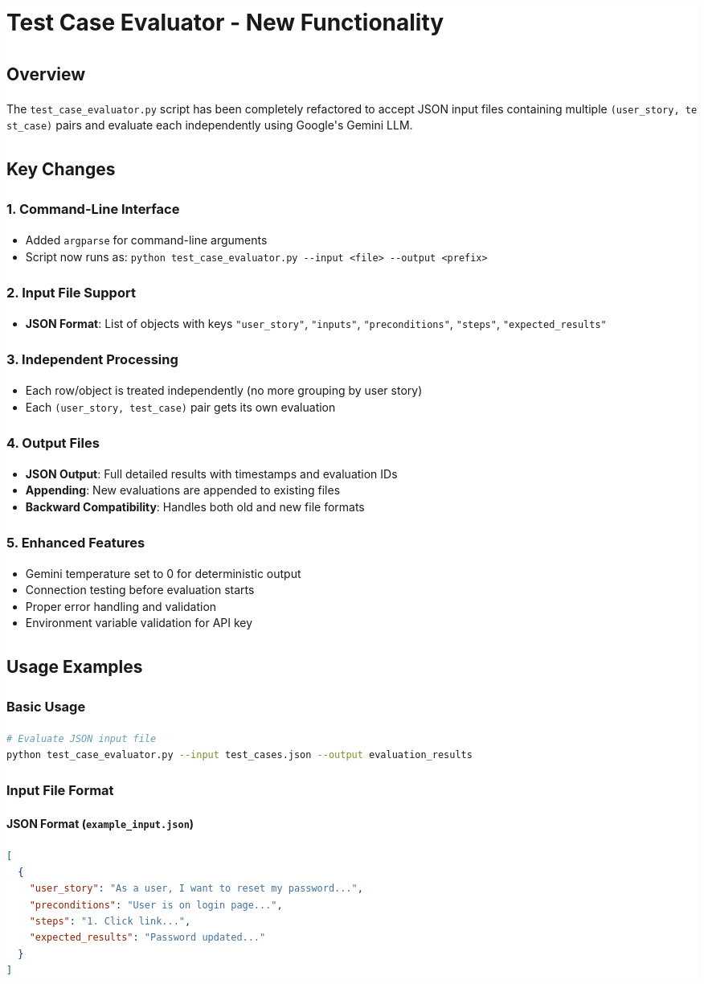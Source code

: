 # Test Case Evaluator - New Functionality

## Overview

The `test_case_evaluator.py` script has been completely refactored to accept JSON input files containing multiple `(user_story, test_case)` pairs and evaluate each independently using Google's Gemini LLM.

## Key Changes

### 1. Command-Line Interface
- Added `argparse` for command-line arguments
- Script now runs as: `python test_case_evaluator.py --input <file> --output <prefix>`

### 2. Input File Support
- **JSON Format**: List of objects with keys `"user_story"`, `"inputs"`, `"preconditions"`, `"steps"`, `"expected_results"`

### 3. Independent Processing
- Each row/object is treated independently (no more grouping by user story)
- Each `(user_story, test_case)` pair gets its own evaluation

### 4. Output Files
- **JSON Output**: Full detailed results with timestamps and evaluation IDs
- **Appending**: New evaluations are appended to existing files
- **Backward Compatibility**: Handles both old and new file formats

### 5. Enhanced Features
- Gemini temperature set to 0 for deterministic output
- Connection testing before evaluation starts
- Proper error handling and validation
- Environment variable validation for API key

## Usage Examples

### Basic Usage
```bash
# Evaluate JSON input file
python test_case_evaluator.py --input test_cases.json --output evaluation_results
```

### Input File Format

#### JSON Format (`example_input.json`)
```json
[
  {
    "user_story": "As a user, I want to reset my password...",
    "preconditions": "User is on login page...",
    "steps": "1. Click link...",
    "expected_results": "Password updated..."
  }
]
```
